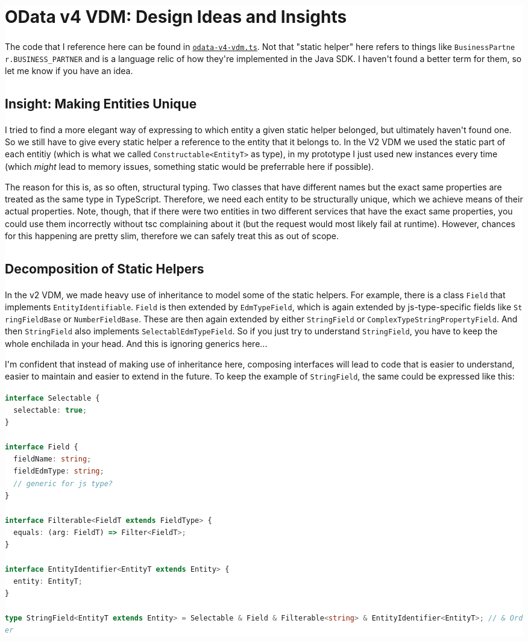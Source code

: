 # OData v4 VDM: Design Ideas and Insights

The code that I reference here can be found in [`odata-v4-vdm.ts`](./odata-v4-vdm.ts).
Not that "static helper" here refers to things like `BusinessPartner.BUSINESS_PARTNER` and is a language relic of how they're implemented in the Java SDK.
I haven't found a better term for them, so let me know if you have an idea.

## Insight: Making Entities Unique

I tried to find a more elegant way of expressing to which entity a given static helper belonged, but ultimately haven't found one.
So we still have to give every static helper a reference to the entity that it belongs to.
In the V2 VDM we used the static part of each entitiy (which is what we called `Constructable<EntityT>` as type), in my prototype I just used new instances every time (which *might* lead to memory issues, something static would be preferrable here if possible).

The reason for this is, as so often, structural typing.
Two classes that have different names but the exact same properties are treated as the same type in TypeScript.
Therefore, we need each entity to be structurally unique, which we achieve means of their actual properties.
Note, though, that if there were two entities in two different services that have the exact same properties, you could use them incorrectly without tsc complaining about it (but the request would most likely fail at runtime).
However, chances for this happening are pretty slim, therefore we can safely treat this as out of scope.

## Decomposition of Static Helpers

In the v2 VDM, we made heavy use of inheritance to model some of the static helpers.
For example, there is a class `Field` that implements `EntityIdentifiable`.
`Field` is then extended by `EdmTypeField`, which is again extended by js-type-specific fields like `StringFieldBase` or `NumberFieldBase`.
These are then again extended by either `StringField` or `ComplexTypeStringPropertyField`.
And then `StringField` also implements `SelectablEdmTypeField`.
So if you just try to understand `StringField`, you have to keep the whole enchilada in your head.
And this is ignoring generics here...

I'm confident that instead of making use of inheritance here, composing interfaces will lead to code that is easier to understand, easier to maintain and easier to extend in the future.
To keep the example of `StringField`, the same could be expressed like this:

```ts
interface Selectable {
  selectable: true;
}

interface Field {
  fieldName: string;
  fieldEdmType: string;
  // generic for js type?
}

interface Filterable<FieldT extends FieldType> {
  equals: (arg: FieldT) => Filter<FieldT>;
}

interface EntityIdentifier<EntityT extends Entity> {
  entity: EntityT;
}

type StringField<EntityT extends Entity> = Selectable & Field & Filterable<string> & EntityIdentifier<EntityT>; // & Order 
```